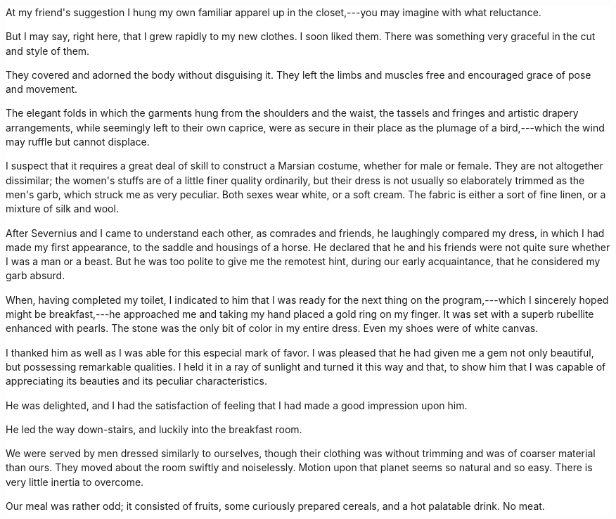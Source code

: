 At my friend's suggestion I hung my own familiar apparel up in the
closet,---you may imagine with what reluctance.

But I may say, right here, that I grew rapidly to my new clothes. I soon
liked them. There was something very graceful in the cut and style of
them.

They covered and adorned the body without disguising it. They left the
limbs and muscles free and encouraged grace of pose and movement.

The elegant folds in which the garments hung from the shoulders and the
waist, the tassels and fringes and artistic drapery arrangements, while
seemingly left to their own caprice, were as secure in their place as
the plumage of a bird,---which the wind may ruffle but cannot displace.

I suspect that it requires a great deal
of skill to construct a Marsian costume, whether for male or female.
They are not altogether dissimilar; the women's stuffs are of a little
finer quality ordinarily, but their dress is not usually so elaborately
trimmed as the men's garb, which struck me as very peculiar. Both sexes
wear white, or a soft cream. The fabric is either a sort of fine linen,
or a mixture of silk and wool.

After Severnius and I came to understand each other, as comrades and
friends, he laughingly compared my dress, in which I had made my first
appearance, to the saddle and housings of a horse. He declared that he
and his friends were not quite sure whether I was a man or a beast. But
he was too polite to give me the remotest hint, during our early
acquaintance, that he considered my garb absurd.

When, having completed my toilet, I indicated to him that I was ready
for the next thing on the program,---which I sincerely hoped might be
breakfast,---he approached me and taking my hand placed a gold ring on
my finger. It was set with a superb
rubellite enhanced with pearls. The stone was the only bit of color in
my entire dress. Even my shoes were of white canvas.

I thanked him as well as I was able for this especial mark of favor. I
was pleased that he had given me a gem not only beautiful, but
possessing remarkable qualities. I held it in a ray of sunlight and
turned it this way and that, to show him that I was capable of
appreciating its beauties and its peculiar characteristics.

He was delighted, and I had the satisfaction of feeling that I had made
a good impression upon him.

He led the way down-stairs, and luckily into the breakfast room.

We were served by men dressed similarly to ourselves, though their
clothing was without trimming and was of coarser material than ours.
They moved about the room swiftly and noiselessly. Motion upon that
planet seems so natural and so easy. There is very little inertia to
overcome.

Our meal was rather odd; it consisted of fruits, some curiously prepared
cereals, and a hot palatable drink. No meat.
